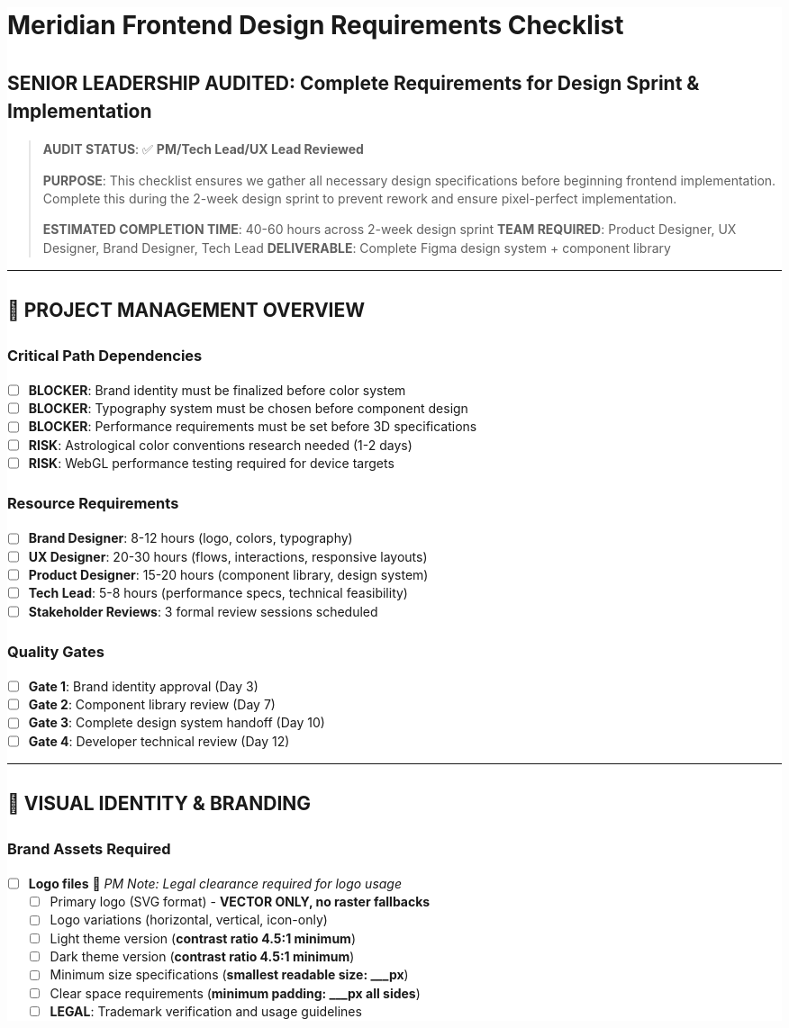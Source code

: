 # Meridian Frontend Design Requirements Checklist
## SENIOR LEADERSHIP AUDITED: Complete Requirements for Design Sprint & Implementation

> **AUDIT STATUS**: ✅ **PM/Tech Lead/UX Lead Reviewed**
> 
> **PURPOSE**: This checklist ensures we gather all necessary design specifications before beginning frontend implementation. Complete this during the 2-week design sprint to prevent rework and ensure pixel-perfect implementation.
>
> **ESTIMATED COMPLETION TIME**: 40-60 hours across 2-week design sprint
> **TEAM REQUIRED**: Product Designer, UX Designer, Brand Designer, Tech Lead
> **DELIVERABLE**: Complete Figma design system + component library

---

## 🎯 **PROJECT MANAGEMENT OVERVIEW**

### Critical Path Dependencies
- [ ] **BLOCKER**: Brand identity must be finalized before color system
- [ ] **BLOCKER**: Typography system must be chosen before component design
- [ ] **BLOCKER**: Performance requirements must be set before 3D specifications
- [ ] **RISK**: Astrological color conventions research needed (1-2 days)
- [ ] **RISK**: WebGL performance testing required for device targets

### Resource Requirements
- [ ] **Brand Designer**: 8-12 hours (logo, colors, typography)
- [ ] **UX Designer**: 20-30 hours (flows, interactions, responsive layouts)
- [ ] **Product Designer**: 15-20 hours (component library, design system)
- [ ] **Tech Lead**: 5-8 hours (performance specs, technical feasibility)
- [ ] **Stakeholder Reviews**: 3 formal review sessions scheduled

### Quality Gates
- [ ] **Gate 1**: Brand identity approval (Day 3)
- [ ] **Gate 2**: Component library review (Day 7)  
- [ ] **Gate 3**: Complete design system handoff (Day 10)
- [ ] **Gate 4**: Developer technical review (Day 12)

---

## 🎨 **VISUAL IDENTITY & BRANDING**

### Brand Assets Required
- [ ] **Logo files** 📁 *PM Note: Legal clearance required for logo usage*
  - [ ] Primary logo (SVG format) - **VECTOR ONLY, no raster fallbacks**
  - [ ] Logo variations (horizontal, vertical, icon-only)
  - [ ] Light theme version (**contrast ratio 4.5:1 minimum**)
  - [ ] Dark theme version (**contrast ratio 4.5:1 minimum**)
  - [ ] Minimum size specifications (**smallest readable size: ___px**)
  - [ ] Clear space requirements (**minimum padding: ___px all sides**)
  - [ ] **LEGAL**: Trademark verification and usage guidelines
